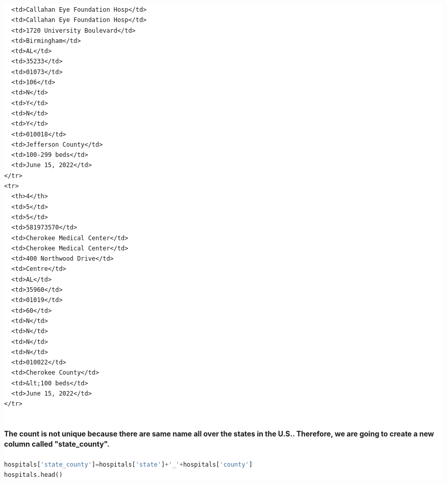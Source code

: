       <td>Callahan Eye Foundation Hosp</td>
      <td>Callahan Eye Foundation Hosp</td>
      <td>1720 University Boulevard</td>
      <td>Birmingham</td>
      <td>AL</td>
      <td>35233</td>
      <td>01073</td>
      <td>106</td>
      <td>N</td>
      <td>Y</td>
      <td>N</td>
      <td>Y</td>
      <td>010018</td>
      <td>Jefferson County</td>
      <td>100-299 beds</td>
      <td>June 15, 2022</td>
    </tr>
    <tr>
      <th>4</th>
      <td>5</td>
      <td>5</td>
      <td>581973570</td>
      <td>Cherokee Medical Center</td>
      <td>Cherokee Medical Center</td>
      <td>400 Northwood Drive</td>
      <td>Centre</td>
      <td>AL</td>
      <td>35960</td>
      <td>01019</td>
      <td>60</td>
      <td>N</td>
      <td>N</td>
      <td>N</td>
      <td>N</td>
      <td>010022</td>
      <td>Cherokee County</td>
      <td>&lt;100 beds</td>
      <td>June 15, 2022</td>
    </tr>
  </tbody>
</table>
</div>



# <h4> The count is not unique because there are same name all over the states in the U.S.. Therefore, we are going to create a new column called "state_county".


```python
hospitals['state_county']=hospitals['state']+'_'+hospitals['county']
hospitals.head()
```
